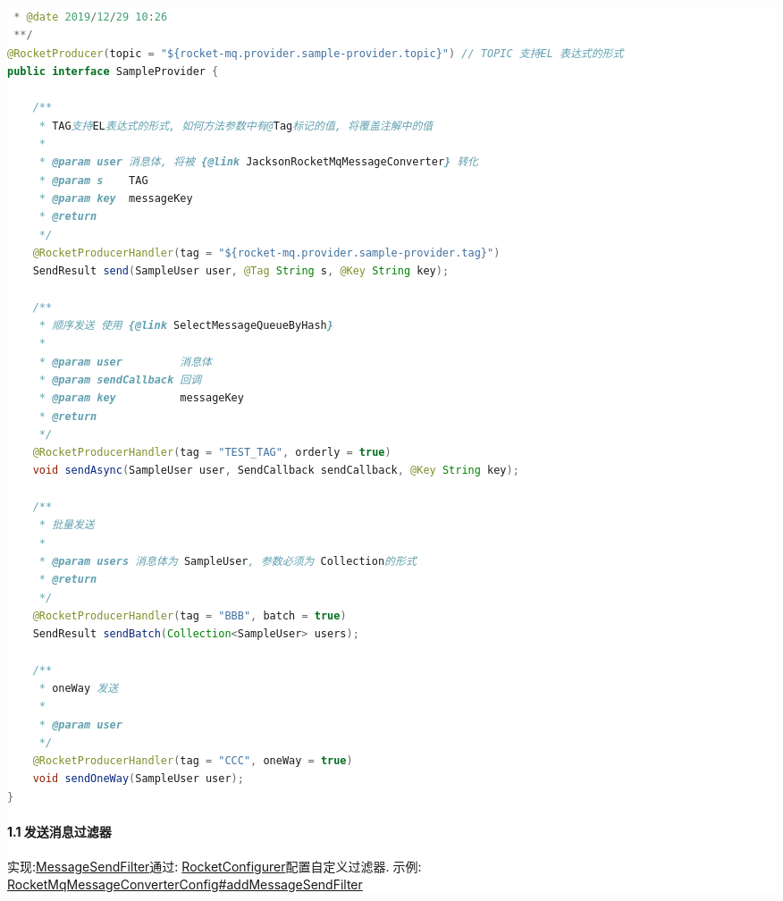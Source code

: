 ```java
 * @date 2019/12/29 10:26
 **/
@RocketProducer(topic = "${rocket-mq.provider.sample-provider.topic}") // TOPIC 支持EL 表达式的形式
public interface SampleProvider {

    /**
     * TAG支持EL表达式的形式, 如何方法参数中有@Tag标记的值, 将覆盖注解中的值
     *
     * @param user 消息体, 将被 {@link JacksonRocketMqMessageConverter} 转化
     * @param s    TAG
     * @param key  messageKey
     * @return
     */
    @RocketProducerHandler(tag = "${rocket-mq.provider.sample-provider.tag}")
    SendResult send(SampleUser user, @Tag String s, @Key String key);

    /**
     * 顺序发送 使用 {@link SelectMessageQueueByHash}
     *
     * @param user         消息体
     * @param sendCallback 回调
     * @param key          messageKey
     * @return
     */
    @RocketProducerHandler(tag = "TEST_TAG", orderly = true)
    void sendAsync(SampleUser user, SendCallback sendCallback, @Key String key);

    /**
     * 批量发送
     *
     * @param users 消息体为 SampleUser, 参数必须为 Collection的形式
     * @return
     */
    @RocketProducerHandler(tag = "BBB", batch = true)
    SendResult sendBatch(Collection<SampleUser> users);

    /**
     * oneWay 发送
     *
     * @param user
     */
    @RocketProducerHandler(tag = "CCC", oneWay = true)
    void sendOneWay(SampleUser user);
}

```

#### 1.1 发送消息过滤器
  实现:[MessageSendFilter](src/main/java/com/weweibuy/framework/rocketmq/core/provider/MessageSendFilter.java)通过:
  [RocketConfigurer](src/main/java/com/weweibuy/framework/rocketmq/config/RocketConfigurer.java)配置自定义过滤器.
  示例: [RocketMqMessageConverterConfig#addMessageSendFilter](../samples/src/main/java/com/weweibuy/framework/samples/config/RocketMqMessageConverterConfig.java)
